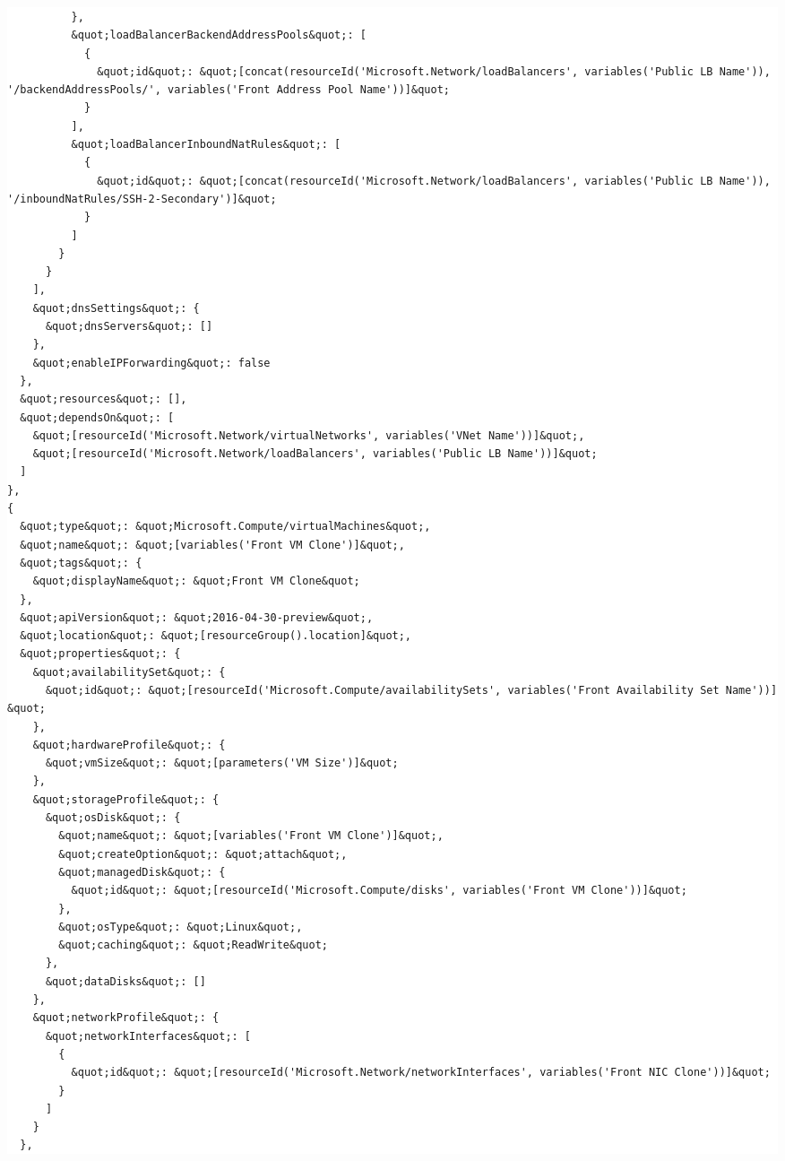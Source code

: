               },
              &quot;loadBalancerBackendAddressPools&quot;: [
                {
                  &quot;id&quot;: &quot;[concat(resourceId('Microsoft.Network/loadBalancers', variables('Public LB Name')), '/backendAddressPools/', variables('Front Address Pool Name'))]&quot;
                }
              ],
              &quot;loadBalancerInboundNatRules&quot;: [
                {
                  &quot;id&quot;: &quot;[concat(resourceId('Microsoft.Network/loadBalancers', variables('Public LB Name')), '/inboundNatRules/SSH-2-Secondary')]&quot;
                }
              ]
            }
          }
        ],
        &quot;dnsSettings&quot;: {
          &quot;dnsServers&quot;: []
        },
        &quot;enableIPForwarding&quot;: false
      },
      &quot;resources&quot;: [],
      &quot;dependsOn&quot;: [
        &quot;[resourceId('Microsoft.Network/virtualNetworks', variables('VNet Name'))]&quot;,
        &quot;[resourceId('Microsoft.Network/loadBalancers', variables('Public LB Name'))]&quot;
      ]
    },
    {
      &quot;type&quot;: &quot;Microsoft.Compute/virtualMachines&quot;,
      &quot;name&quot;: &quot;[variables('Front VM Clone')]&quot;,
      &quot;tags&quot;: {
        &quot;displayName&quot;: &quot;Front VM Clone&quot;
      },
      &quot;apiVersion&quot;: &quot;2016-04-30-preview&quot;,
      &quot;location&quot;: &quot;[resourceGroup().location]&quot;,
      &quot;properties&quot;: {
        &quot;availabilitySet&quot;: {
          &quot;id&quot;: &quot;[resourceId('Microsoft.Compute/availabilitySets', variables('Front Availability Set Name'))]&quot;
        },
        &quot;hardwareProfile&quot;: {
          &quot;vmSize&quot;: &quot;[parameters('VM Size')]&quot;
        },
        &quot;storageProfile&quot;: {
          &quot;osDisk&quot;: {
            &quot;name&quot;: &quot;[variables('Front VM Clone')]&quot;,
            &quot;createOption&quot;: &quot;attach&quot;,
            &quot;managedDisk&quot;: {
              &quot;id&quot;: &quot;[resourceId('Microsoft.Compute/disks', variables('Front VM Clone'))]&quot;
            },
            &quot;osType&quot;: &quot;Linux&quot;,
            &quot;caching&quot;: &quot;ReadWrite&quot;
          },
          &quot;dataDisks&quot;: []
        },
        &quot;networkProfile&quot;: {
          &quot;networkInterfaces&quot;: [
            {
              &quot;id&quot;: &quot;[resourceId('Microsoft.Network/networkInterfaces', variables('Front NIC Clone'))]&quot;
            }
          ]
        }
      },